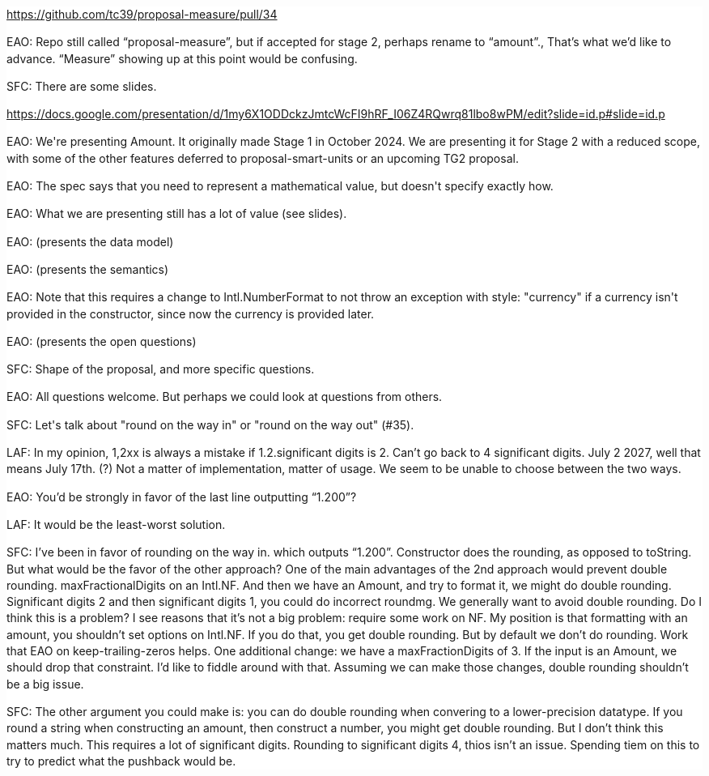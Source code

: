 https://github.com/tc39/proposal-measure/pull/34

EAO: Repo still called “proposal-measure”, but if accepted for stage 2, perhaps rename to “amount”., That’s what we’d like to advance. “Measure” showing up at this point would be confusing.

SFC: There are some slides.

https://docs.google.com/presentation/d/1my6X1ODDckzJmtcWcFI9hRF_I06Z4RQwrq81lbo8wPM/edit?slide=id.p#slide=id.p

EAO: We're presenting Amount. It originally made Stage 1 in October 2024. We are presenting it for Stage 2 with a reduced scope, with some of the other features deferred to proposal-smart-units or an upcoming TG2 proposal.

EAO: The spec says that you need to represent a mathematical value, but doesn't specify exactly how.

EAO: What we are presenting still has a lot of value (see slides).

EAO: (presents the data model)

EAO: (presents the semantics)

EAO: Note that this requires a change to Intl.NumberFormat to not throw an exception with style: "currency" if a currency isn't provided in the constructor, since now the currency is provided later.

EAO: (presents the open questions)

SFC: Shape of the proposal, and more specific questions.

EAO: All questions welcome. But perhaps we could look at questions from others.

SFC: Let's talk about "round on the way in" or "round on the way out" (#35).

LAF: In my opinion, 1,2xx is always a mistake if 1.2.significant digits is 2. Can’t go back to 4 significant digits. July 2 2027, well that means July 17th. (?) Not a matter of implementation, matter of usage. We seem to be unable to choose between the two ways.

EAO: You’d be strongly in favor of the last line outputting “1.200”?

LAF: It would be the least-worst solution.

SFC: I’ve been in favor of rounding on the way in. which outputs “1.200”. Constructor does the rounding, as opposed to toString. But what would be the favor of the other approach? One of the main advantages of the 2nd approach would prevent double rounding. maxFractionalDigits on an Intl.NF. And then we have an Amount, and try to format it, we might do double rounding. Significant digits 2 and then significant digits 1, you could do incorrect roundmg. We generally want to avoid double rounding. Do I think this is a problem? I see reasons that it’s not a big problem: require some work on NF. My position is that formatting with an amount, you shouldn’t set options on Intl.NF. If you do that, you get double rounding. But by default we don’t do rounding. Work that EAO on keep-trailing-zeros helps. One additional change: we have a maxFractionDigits of 3. If the input is an Amount, we should drop that constraint. I’d like to fiddle around with that. Assuming we can make those changes, double rounding shouldn’t be a big issue. 

SFC: The other argument you could make is: you can do double rounding when convering to a lower-precision datatype. If you round a string when constructing an amount, then construct a number, you might get double rounding. But I don’t think this matters much. This requires a lot of significant digits. Rounding to significant digits 4, thios isn’t an issue. Spending tiem on this to try to predict what the pushback would be.
